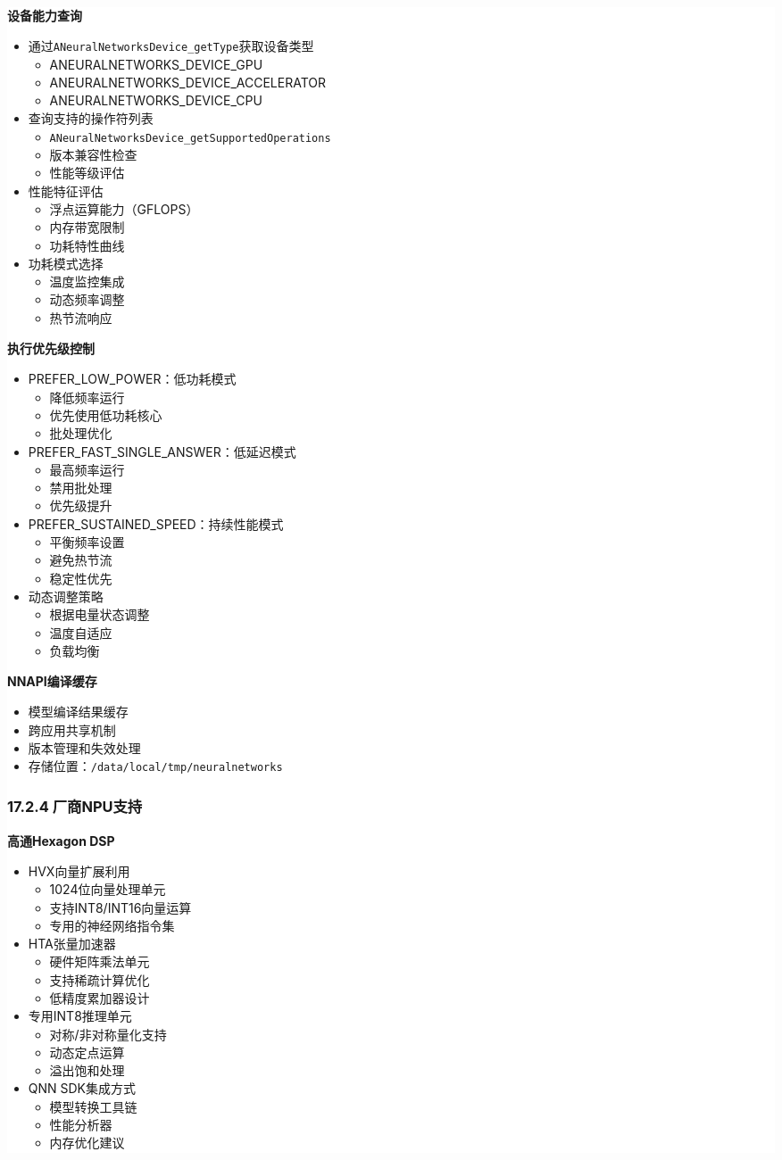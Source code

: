 **设备能力查询**
- 通过`ANeuralNetworksDevice_getType`获取设备类型
  - ANEURALNETWORKS_DEVICE_GPU
  - ANEURALNETWORKS_DEVICE_ACCELERATOR
  - ANEURALNETWORKS_DEVICE_CPU
- 查询支持的操作符列表
  - `ANeuralNetworksDevice_getSupportedOperations`
  - 版本兼容性检查
  - 性能等级评估
- 性能特征评估
  - 浮点运算能力（GFLOPS）
  - 内存带宽限制
  - 功耗特性曲线
- 功耗模式选择
  - 温度监控集成
  - 动态频率调整
  - 热节流响应

**执行优先级控制**
- PREFER_LOW_POWER：低功耗模式
  - 降低频率运行
  - 优先使用低功耗核心
  - 批处理优化
- PREFER_FAST_SINGLE_ANSWER：低延迟模式
  - 最高频率运行
  - 禁用批处理
  - 优先级提升
- PREFER_SUSTAINED_SPEED：持续性能模式
  - 平衡频率设置
  - 避免热节流
  - 稳定性优先
- 动态调整策略
  - 根据电量状态调整
  - 温度自适应
  - 负载均衡

**NNAPI编译缓存**
- 模型编译结果缓存
- 跨应用共享机制
- 版本管理和失效处理
- 存储位置：`/data/local/tmp/neuralnetworks`

### 17.2.4 厂商NPU支持

**高通Hexagon DSP**
- HVX向量扩展利用
  - 1024位向量处理单元
  - 支持INT8/INT16向量运算
  - 专用的神经网络指令集
- HTA张量加速器
  - 硬件矩阵乘法单元
  - 支持稀疏计算优化
  - 低精度累加器设计
- 专用INT8推理单元
  - 对称/非对称量化支持
  - 动态定点运算
  - 溢出饱和处理
- QNN SDK集成方式
  - 模型转换工具链
  - 性能分析器
  - 内存优化建议
